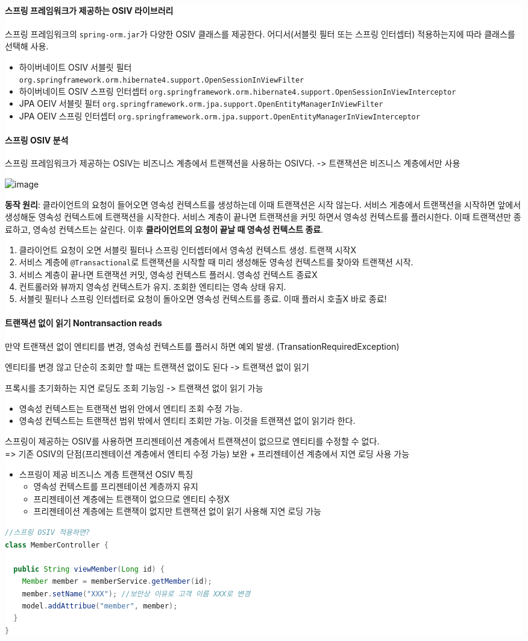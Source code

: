 #### 스프링 프레임워크가 제공하는 OSIV 라이브러리

스프링 프레임워크의 `spring-orm.jar`가 다양한 OSIV 클래스를 제공한다. 어디서(서블릿 필터 또는 스프링 인터셉터) 적용하는지에 따라 클래스를 선택해 사용.

- 하이버네이트 OSIV 서블릿 필터  
   `org.springframework.orm.hibernate4.support.OpenSessionInViewFilter`
- 하이버네이트 OSIV 스프링 인터셉터
  `org.springframework.orm.hibernate4.support.OpenSessionInViewInterceptor`
- JPA OEIV 서블릿 필터
  `org.springframework.orm.jpa.support.OpenEntityManagerInViewFilter`
- JPA OEIV 스프링 인터셉터
  `org.springframework.orm.jpa.support.OpenEntityManagerInViewInterceptor`

#### 스프링 OSIV 분석

스프링 프레임워크가 제공하는 OSIV는 비즈니스 계층에서 트랜잭션을 사용하는 OSIV다. -> 트랜잭션은 비즈니스 계층에서만 사용

![image](https://github.com/yeana07/JPA-Basic-Study/assets/60737698/863f919d-14da-4e0c-ad80-8202ec111169)

**동작 원리**: 클라이언트의 요청이 들어오면 영속성 컨텍스트를 생성하는데 이때 트랜잭션은 시작 않는다. 서비스 게층에서 트랜잭션을 시작하면 앞에서 생성해둔 영속성 컨텍스트에 트랜잭션을 시작한다. 서비스 계층이 끝나면 트랜잭션을 커밋 하면서 영속성 컨텍스트를 플러시한다. 이때 트랜잭션만 종료하고, 영속성 컨텍스트는 살린다. 이후 **클라이언트의 요청이 끝날 때 영속성 컨텍스트 종료**.

1. 클라이언트 요청이 오면 서블릿 필터나 스프링 인터셉터에서 영속성 컨텍스트 생성. 트랜잭 시작X
2. 서비스 계층에 `@Transactional`로 트랜잭션을 시작할 때 미리 생성해둔 영속성 컨텍스트를 찾아와 트랜잭션 시작.
3. 서비스 계층이 끝나면 트랜잭션 커밋, 영속성 컨텍스트 플러시. 영속성 컨텍스트 종료X
4. 컨트롤러와 뷰까지 영속성 컨텍스트가 유지. 조회한 엔티티는 영속 상태 유지.
5. 서블릿 필터나 스프링 인터셉터로 요청이 돌아오면 영속성 컨텍스트를 종료. 이때 플러시 호출X 바로 종료!

#### 트랜잭션 없이 읽기 Nontransaction reads

만약 트랜잭션 없이 엔티티를 변경, 영속성 컨텍스트를 플러시 하면 예외 발생. (TransationRequiredException)

엔티티를 변경 않고 단순히 조회만 할 때는 트랜잭션 없이도 된다 -> 트랜잭션 없이 읽기

프록시를 초기화하는 지연 로딩도 조회 기능임 -> 트랜잭션 없이 읽기 가능

- 영속성 컨텍스트는 트랜잭션 범위 안에서 엔티티 조회 수정 가능.
- 영속성 컨텍스트는 트랜잭션 범위 밖에서 엔티티 조회만 가능. 이것을 트랜잭션 없이 읽기라 한다.

스프링이 제공하는 OSIV를 사용하면 프리젠테이션 계층에서 트랜잭션이 없으므로 엔티티를 수정할 수 없다.  
=> 기존 OSIV의 단점(프리젠테이션 계층에서 엔티티 수정 가능) 보완 + 프리젠테이션 계층에서 지연 로딩 사용 가능

- 스프링이 제공 비즈니스 계층 트랜잭션 OSIV 특징
  - 영속성 컨텍스트를 프리젠테이션 계층까지 유지
  - 프리젠테이션 계층에는 트랜잭이 없으므로 엔티티 수정X
  - 프리젠테이션 계층에는 트랜잭이 없지만 트랜잭션 없이 읽기 사용해 지연 로딩 가능

```JAVA
//스프링 OSIV 적용하면?
class MemberController {

  public String viewMember(Long id) {
    Member member = memberService.getMember(id);
    member.setName("XXX"); //보안상 이유로 고객 이름 XXX로 변경
    model.addAttribue("member", member);
  }
}
```
